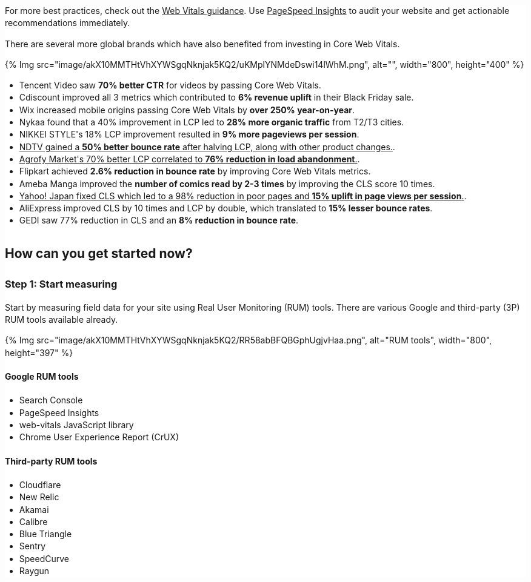 For more best practices, check out the
[Web Vitals guidance](/learn-web-vitals).
Use
[PageSpeed Insights](https://developers.google.com/speed/pagespeed/insights/)
to audit your website and get actionable recommendations immediately.

There are several more global brands which have also benefited from investing in Core Web Vitals.

{% Img
src="image/akX10MMTHtVhXYWSgqNknjak5KQ2/uKMplYNMdeDswi14lWhM.png",
alt="",
width="800", height="400" %}

- Tencent Video saw **70% better CTR** for videos by passing Core Web Vitals.
- Cdiscount improved all 3 metrics which contributed to **6% revenue uplift** in their Black Friday sale.
- Wix increased mobile origins passing Core Web Vitals by **over 250% year-on-year**.
- Nykaa found that a 40% improvement in LCP led to **28% more organic traffic** from T2/T3 cities.
- NIKKEI STYLE's 18% LCP improvement resulted in **9% more pageviews per session**.
- <a href="/ndtv">NDTV gained a **50% better bounce rate** after halving LCP, along with other product changes.</a>.
- <a href="/agrofy/">Agrofy Market's 70% better LCP correlated to **76% reduction in load abandonment**.</a>.
- Flipkart achieved **2.6% reduction in bounce rate** by improving Core Web Vitals metrics.
- Ameba Manga improved the **number of comics read by 2-3 times** by improving the CLS score 10 times.
- <a href="/yahoo-japan-news/">Yahoo! Japan fixed CLS which led to a 98% reduction in poor pages and **15% uplift in page views per session**.</a>.
- AliExpress improved CLS by 10 times and LCP by double, which translated to **15% lesser bounce rates**.
- GEDI saw 77% reduction in CLS and an **8% reduction in bounce rate**.

## How can you get started now?

### Step 1: Start measuring

Start by measuring field data for your site using Real User Monitoring (RUM) tools. There are various Google and third-party (3P) RUM tools available already.

{% Img src="image/akX10MMTHtVhXYWSgqNknjak5KQ2/RR58abBFQBGphUgjvHaa.png", alt="RUM tools", width="800", height="397" %}

#### Google RUM tools

- Search Console
- PageSpeed Insights
- web-vitals JavaScript library
- Chrome User Experience Report (CrUX)

#### Third-party RUM tools

- Cloudflare
- New Relic
- Akamai
- Calibre
- Blue Triangle
- Sentry
- SpeedCurve
- Raygun
